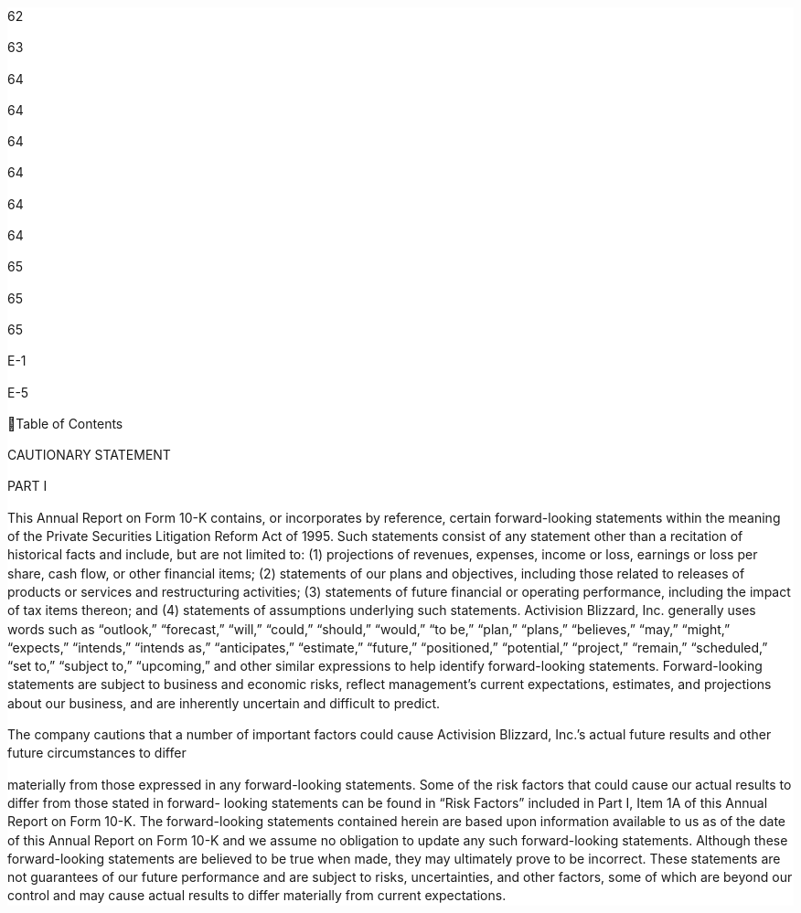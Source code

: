 62

63

64

64

64

64

64

64

65

65

65

E-1

E-5

Table of Contents

CAUTIONARY STATEMENT

PART I

This Annual Report on Form 10-K contains, or incorporates by reference, certain forward-looking statements within the meaning of the Private Securities
Litigation Reform Act of 1995. Such statements consist of any statement other than a recitation of historical facts and include, but are not limited to: (1) projections of
revenues, expenses, income or loss, earnings or loss per share, cash flow, or other financial items; (2) statements of our plans and objectives, including those related to
releases of products or services and restructuring activities; (3) statements of future financial or operating performance, including the impact of tax items thereon; and
(4) statements of assumptions underlying such statements. Activision Blizzard, Inc. generally uses words such as “outlook,” “forecast,” “will,” “could,” “should,”
“would,” “to be,” “plan,” “plans,” “believes,” “may,” “might,” “expects,” “intends,” “intends as,” “anticipates,” “estimate,” “future,” “positioned,” “potential,”
“project,” “remain,” “scheduled,” “set to,” “subject to,” “upcoming,” and other similar expressions to help identify forward-looking statements. Forward-looking
statements are subject to business and economic risks, reflect management’s current expectations, estimates, and projections about our business, and are inherently
uncertain and difficult to predict.

The company cautions that a number of important factors could cause Activision Blizzard, Inc.’s actual future results and other future circumstances to differ

materially from those expressed in any forward-looking statements. Some of the risk factors that could cause our actual results to differ from those stated in forward-
looking statements can be found in “Risk Factors” included in Part I, Item 1A of this Annual Report on Form 10-K. The forward-looking statements contained herein
are based upon information available to us as of the date of this Annual Report on Form 10-K and we assume no obligation to update any such forward-looking
statements. Although these forward-looking statements are believed to be true when made, they may ultimately prove to be incorrect. These statements are not
guarantees of our future performance and are subject to risks, uncertainties, and other factors, some of which are beyond our control and may cause actual results to
differ materially from current expectations.
